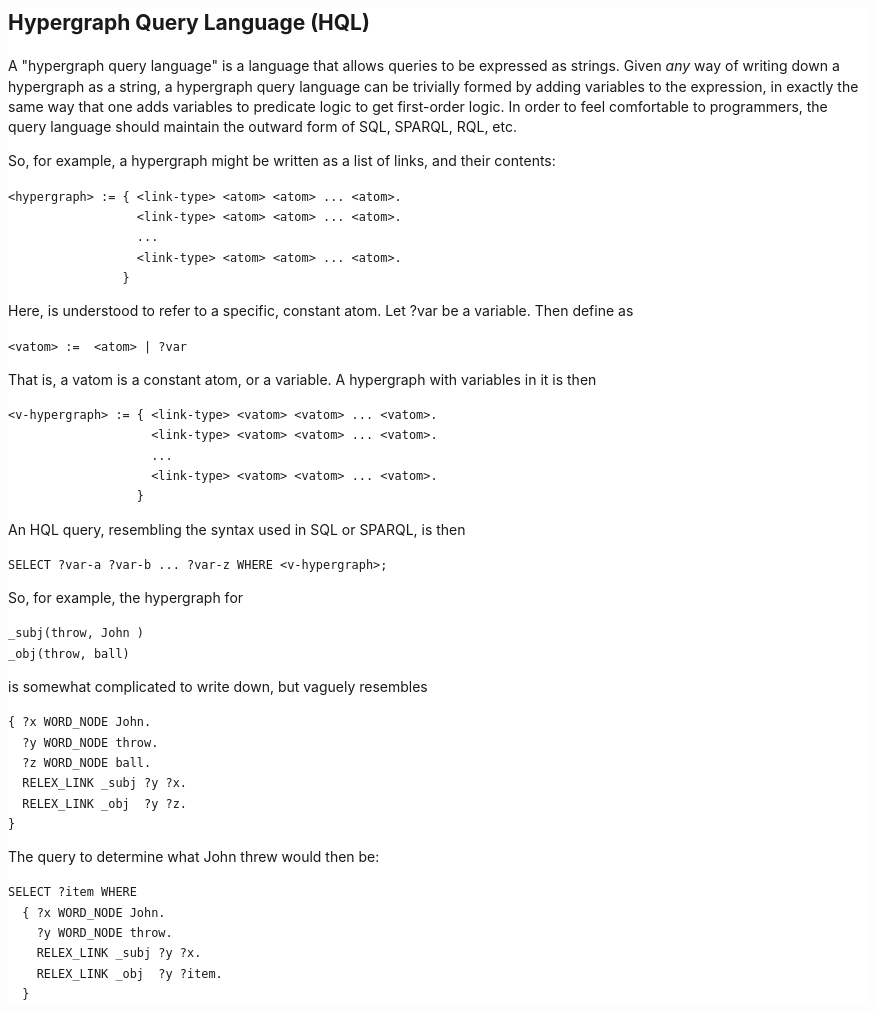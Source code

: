 
Hypergraph Query Language (HQL)
-------------------------------

A "hypergraph query language" is a language that allows queries to be
expressed as strings. Given *any* way of writing down a hypergraph as
a string, a hypergraph query language can be trivially formed by adding
variables to the expression, in exactly the same way that one adds
variables to predicate logic to get first-order logic.  In order to feel
comfortable to programmers, the query language should maintain the
outward form of SQL, SPARQL, RQL, etc.

So, for example, a hypergraph might be written as a list
of links, and their contents:

    <hypergraph> := { <link-type> <atom> <atom> ... <atom>.
                      <link-type> <atom> <atom> ... <atom>.
                      ...
                      <link-type> <atom> <atom> ... <atom>.
                    }

Here, <atom> is understood to refer to a specific, constant atom.
Let ?var be a variable.  Then define <vatom> as

    <vatom> :=  <atom> | ?var

That is, a vatom is a constant atom, or a variable. A hypergraph
with variables in it is then

    <v-hypergraph> := { <link-type> <vatom> <vatom> ... <vatom>.
                        <link-type> <vatom> <vatom> ... <vatom>.
                        ...
                        <link-type> <vatom> <vatom> ... <vatom>.
                      }

An HQL query, resembling the syntax used in SQL or SPARQL, is then

    SELECT ?var-a ?var-b ... ?var-z WHERE <v-hypergraph>;

So, for example, the hypergraph for

    _subj(throw, John )
    _obj(throw, ball)

is somewhat complicated to write down, but vaguely resembles

    { ?x WORD_NODE John.
      ?y WORD_NODE throw.
      ?z WORD_NODE ball.
      RELEX_LINK _subj ?y ?x.
      RELEX_LINK _obj  ?y ?z.
    }

The query to determine what John threw would then be:

    SELECT ?item WHERE
      { ?x WORD_NODE John.
        ?y WORD_NODE throw.
        RELEX_LINK _subj ?y ?x.
        RELEX_LINK _obj  ?y ?item.
      }
